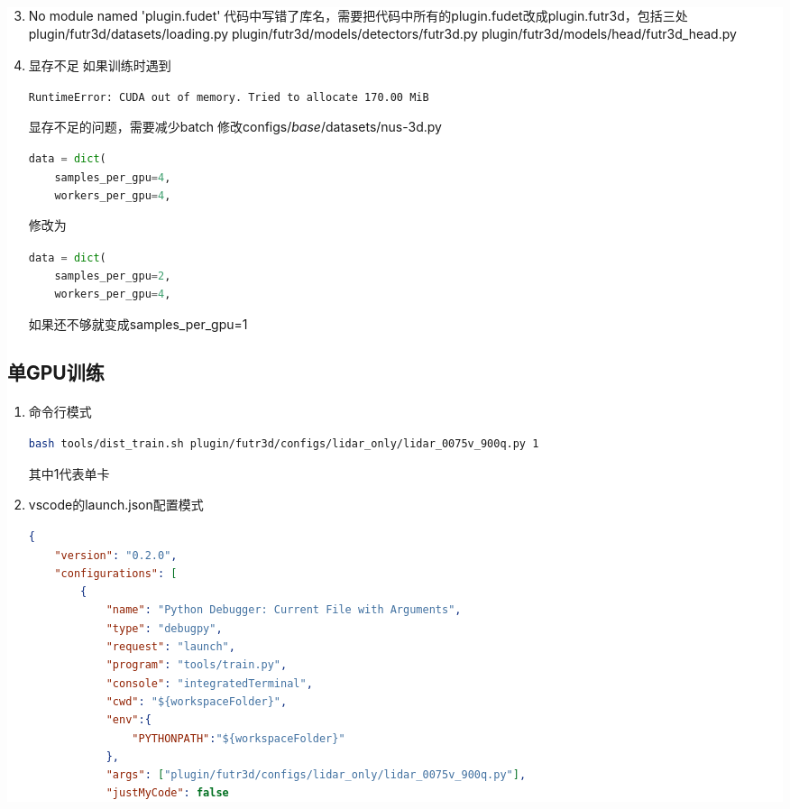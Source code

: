3. No module named 'plugin.fudet'
    代码中写错了库名，需要把代码中所有的plugin.fudet改成plugin.futr3d，包括三处
    plugin/futr3d/datasets/loading.py
    plugin/futr3d/models/detectors/futr3d.py
    plugin/futr3d/models/head/futr3d_head.py

4. 显存不足
    如果训练时遇到

    ```bash
    RuntimeError: CUDA out of memory. Tried to allocate 170.00 MiB
    ```

    显存不足的问题，需要减少batch
    修改configs/_base_/datasets/nus-3d.py

    ```python
    data = dict(
        samples_per_gpu=4,
        workers_per_gpu=4,
    ```

    修改为

    ```python
    data = dict(
        samples_per_gpu=2,
        workers_per_gpu=4,
    ```

    如果还不够就变成samples_per_gpu=1

## 单GPU训练

1. 命令行模式

    ```bash
    bash tools/dist_train.sh plugin/futr3d/configs/lidar_only/lidar_0075v_900q.py 1
    ```

    其中1代表单卡

2. vscode的launch.json配置模式

    ```json
    {
        "version": "0.2.0",
        "configurations": [
            {
                "name": "Python Debugger: Current File with Arguments",
                "type": "debugpy",
                "request": "launch",
                "program": "tools/train.py",
                "console": "integratedTerminal",
                "cwd": "${workspaceFolder}",
                "env":{
                    "PYTHONPATH":"${workspaceFolder}"
                },
                "args": ["plugin/futr3d/configs/lidar_only/lidar_0075v_900q.py"],
                "justMyCode": false
